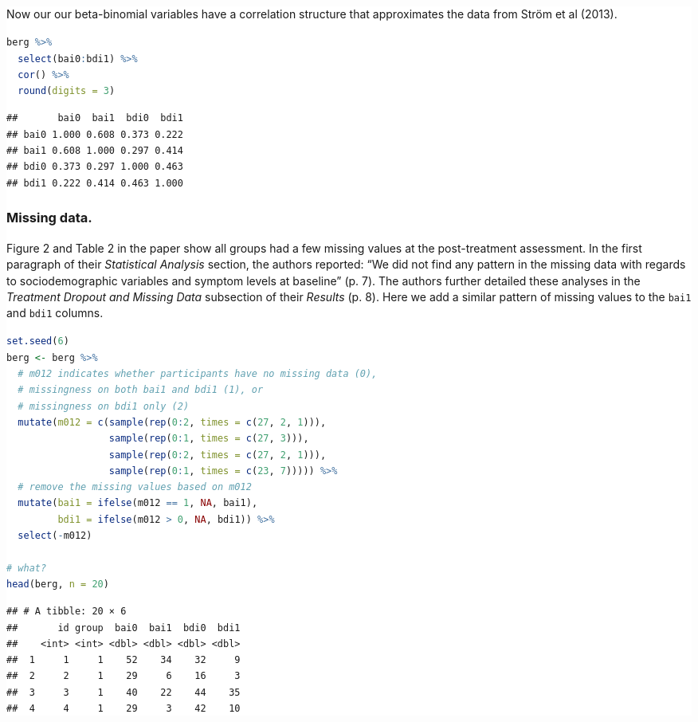 Now our our beta-binomial variables have a correlation structure that
approximates the data from Ström et al (2013).

``` r
berg %>% 
  select(bai0:bdi1) %>% 
  cor() %>% 
  round(digits = 3)
```

    ##       bai0  bai1  bdi0  bdi1
    ## bai0 1.000 0.608 0.373 0.222
    ## bai1 0.608 1.000 0.297 0.414
    ## bdi0 0.373 0.297 1.000 0.463
    ## bdi1 0.222 0.414 0.463 1.000

### Missing data.

Figure 2 and Table 2 in the paper show all groups had a few missing
values at the post-treatment assessment. In the first paragraph of their
*Statistical Analysis* section, the authors reported: “We did not find
any pattern in the missing data with regards to sociodemographic
variables and symptom levels at baseline” (p. 7). The authors further
detailed these analyses in the *Treatment Dropout and Missing Data*
subsection of their *Results* (p. 8). Here we add a similar pattern of
missing values to the `bai1` and `bdi1` columns.

``` r
set.seed(6)
berg <- berg %>% 
  # m012 indicates whether participants have no missing data (0),
  # missingness on both bai1 and bdi1 (1), or
  # missingness on bdi1 only (2)
  mutate(m012 = c(sample(rep(0:2, times = c(27, 2, 1))),
                  sample(rep(0:1, times = c(27, 3))),
                  sample(rep(0:2, times = c(27, 2, 1))),
                  sample(rep(0:1, times = c(23, 7))))) %>% 
  # remove the missing values based on m012
  mutate(bai1 = ifelse(m012 == 1, NA, bai1),
         bdi1 = ifelse(m012 > 0, NA, bdi1)) %>% 
  select(-m012)

# what?
head(berg, n = 20)
```

    ## # A tibble: 20 × 6
    ##       id group  bai0  bai1  bdi0  bdi1
    ##    <int> <int> <dbl> <dbl> <dbl> <dbl>
    ##  1     1     1    52    34    32     9
    ##  2     2     1    29     6    16     3
    ##  3     3     1    40    22    44    35
    ##  4     4     1    29     3    42    10